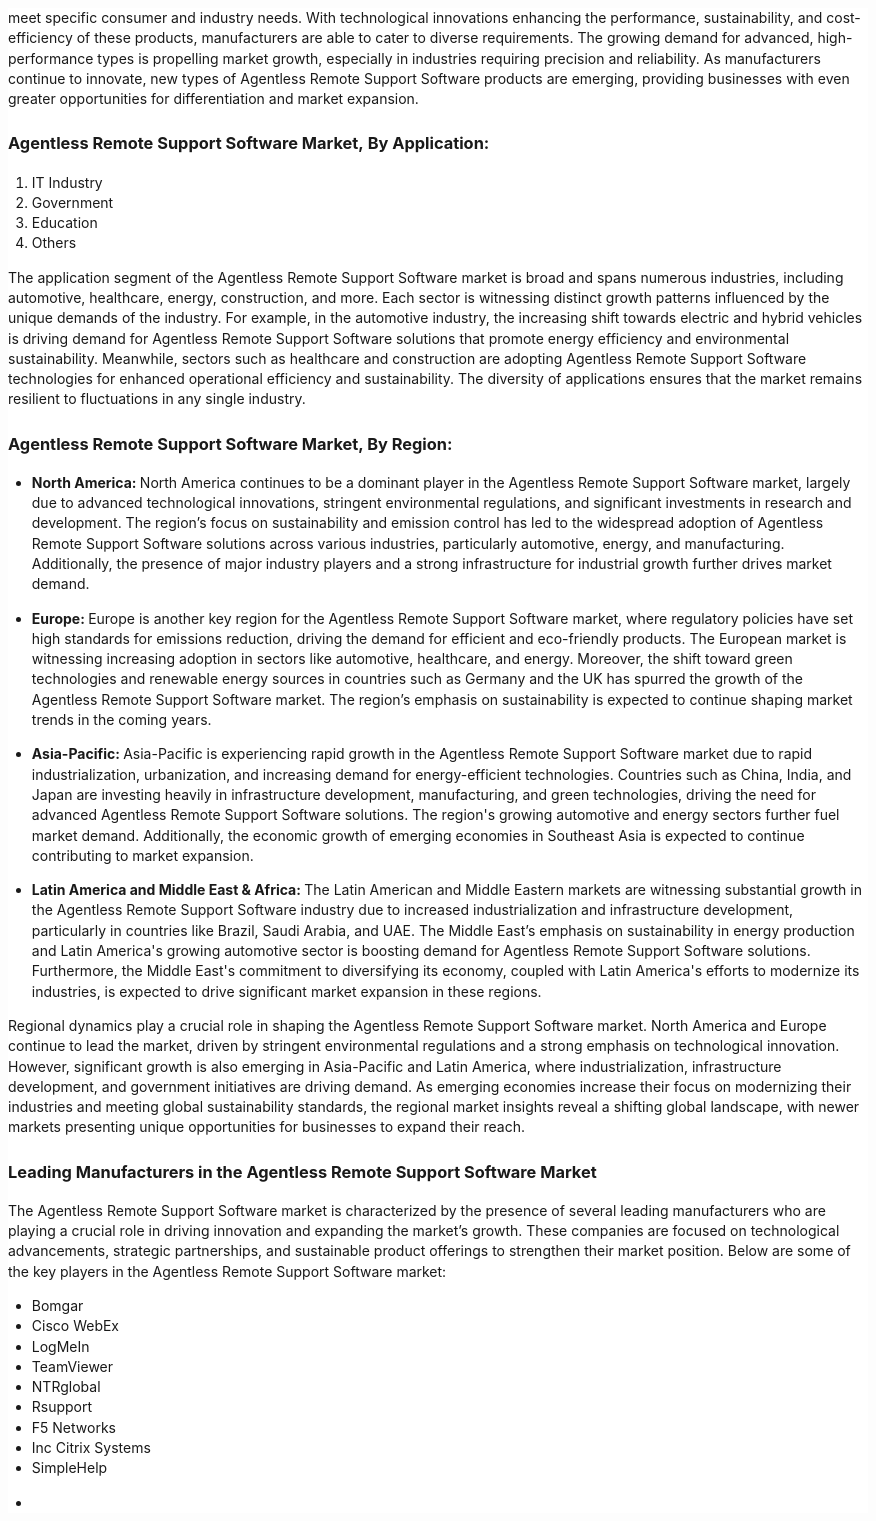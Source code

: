 meet specific consumer and industry needs. With technological innovations enhancing the performance, sustainability, and cost-efficiency of these products, manufacturers are able to cater to diverse requirements. The growing demand for advanced, high-performance types is propelling market growth, especially in industries requiring precision and reliability. As manufacturers continue to innovate, new types of Agentless Remote Support Software products are emerging, providing businesses with even greater opportunities for differentiation and market expansion.</p><h3>Agentless Remote Support Software Market,&nbsp;By Application:</h3><ol><li>IT Industry<li> Government<li> Education<li> Others</li></ol><p>The application segment of the Agentless Remote Support Software market is broad and spans numerous industries, including automotive, healthcare, energy, construction, and more. Each sector is witnessing distinct growth patterns influenced by the unique demands of the industry. For example, in the automotive industry, the increasing shift towards electric and hybrid vehicles is driving demand for Agentless Remote Support Software solutions that promote energy efficiency and environmental sustainability. Meanwhile, sectors such as healthcare and construction are adopting Agentless Remote Support Software technologies for enhanced operational efficiency and sustainability. The diversity of applications ensures that the market remains resilient to fluctuations in any single industry.</p><h3>Agentless Remote Support Software Market, By Region:</h3><ul><li><p><strong>North America:&nbsp;</strong>North America continues to be a dominant player in the Agentless Remote Support Software market, largely due to advanced technological innovations, stringent environmental regulations, and significant investments in research and development. The region&rsquo;s focus on sustainability and emission control has led to the widespread adoption of Agentless Remote Support Software solutions across various industries, particularly automotive, energy, and manufacturing. Additionally, the presence of major industry players and a strong infrastructure for industrial growth further drives market demand.</p></li><li><p><strong><strong>Europe:&nbsp;</strong></strong>Europe is another key region for the Agentless Remote Support Software market, where regulatory policies have set high standards for emissions reduction, driving the demand for efficient and eco-friendly products. The European market is witnessing increasing adoption in sectors like automotive, healthcare, and energy. Moreover, the shift toward green technologies and renewable energy sources in countries such as Germany and the UK has spurred the growth of the Agentless Remote Support Software market. The region&rsquo;s emphasis on sustainability is expected to continue shaping market trends in the coming years.</p></li><li><p><strong><strong>Asia-Pacific:&nbsp;</strong></strong>Asia-Pacific is experiencing rapid growth in the Agentless Remote Support Software market due to rapid industrialization, urbanization, and increasing demand for energy-efficient technologies. Countries such as China, India, and Japan are investing heavily in infrastructure development, manufacturing, and green technologies, driving the need for advanced Agentless Remote Support Software solutions. The region's growing automotive and energy sectors further fuel market demand. Additionally, the economic growth of emerging economies in Southeast Asia is expected to continue contributing to market expansion.</p></li><li><p><strong><strong>Latin America and Middle East &amp; Africa:&nbsp;</strong></strong>The Latin American and Middle Eastern markets are witnessing substantial growth in the Agentless Remote Support Software industry due to increased industrialization and infrastructure development, particularly in countries like Brazil, Saudi Arabia, and UAE. The Middle East&rsquo;s emphasis on sustainability in energy production and Latin America's growing automotive sector is boosting demand for Agentless Remote Support Software solutions. Furthermore, the Middle East's commitment to diversifying its economy, coupled with Latin America's efforts to modernize its industries, is expected to drive significant market expansion in these regions.</p></li></ul><p>Regional dynamics play a crucial role in shaping the Agentless Remote Support Software market. North America and Europe continue to lead the market, driven by stringent environmental regulations and a strong emphasis on technological innovation. However, significant growth is also emerging in Asia-Pacific and Latin America, where industrialization, infrastructure development, and government initiatives are driving demand. As emerging economies increase their focus on modernizing their industries and meeting global sustainability standards, the regional market insights reveal a shifting global landscape, with newer markets presenting unique opportunities for businesses to expand their reach.</p><h3><strong>Leading Manufacturers in the Agentless Remote Support Software Market</strong></h3><p>The Agentless Remote Support Software market is characterized by the presence of several leading manufacturers who are playing a crucial role in driving innovation and expanding the market&rsquo;s growth. These companies are focused on technological advancements, strategic partnerships, and sustainable product offerings to strengthen their market position. Below are some of the key players in the Agentless Remote Support Software market:</p></div><div class="article-main__content" data-test-id="publishing-text-block"><ul><li><span class="">Bomgar<li> Cisco WebEx<li> LogMeIn<li> TeamViewer<li> NTRglobal<li> Rsupport<li> F5 Networks<li> Inc Citrix Systems<li> SimpleHelp<li>